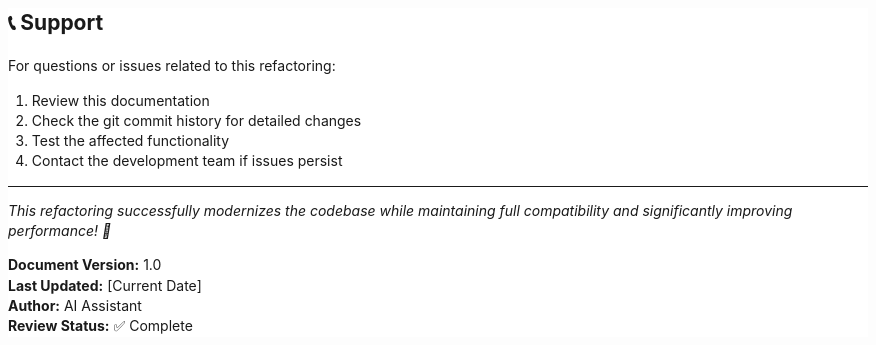 
## **📞 Support**

For questions or issues related to this refactoring:
1. Review this documentation
2. Check the git commit history for detailed changes
3. Test the affected functionality
4. Contact the development team if issues persist

---

*This refactoring successfully modernizes the codebase while maintaining full compatibility and significantly improving performance! 🎉*

**Document Version:** 1.0  
**Last Updated:** [Current Date]  
**Author:** AI Assistant  
**Review Status:** ✅ Complete